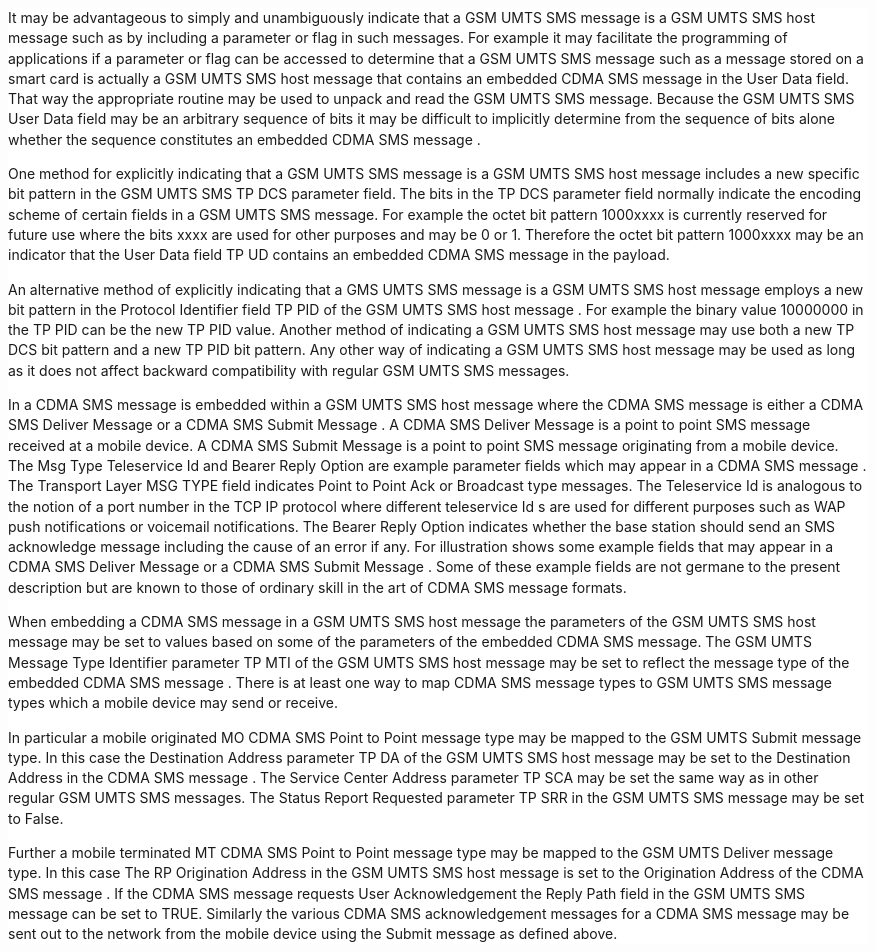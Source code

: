 It may be advantageous to simply and unambiguously indicate that a GSM UMTS SMS message is a GSM UMTS SMS host message such as by including a parameter or flag in such messages. For example it may facilitate the programming of applications if a parameter or flag can be accessed to determine that a GSM UMTS SMS message such as a message stored on a smart card is actually a GSM UMTS SMS host message that contains an embedded CDMA SMS message in the User Data field. That way the appropriate routine may be used to unpack and read the GSM UMTS SMS message. Because the GSM UMTS SMS User Data field may be an arbitrary sequence of bits it may be difficult to implicitly determine from the sequence of bits alone whether the sequence constitutes an embedded CDMA SMS message .

One method for explicitly indicating that a GSM UMTS SMS message is a GSM UMTS SMS host message includes a new specific bit pattern in the GSM UMTS SMS TP DCS parameter field. The bits in the TP DCS parameter field normally indicate the encoding scheme of certain fields in a GSM UMTS SMS message. For example the octet bit pattern 1000xxxx is currently reserved for future use where the bits xxxx are used for other purposes and may be 0 or 1. Therefore the octet bit pattern 1000xxxx may be an indicator that the User Data field TP UD contains an embedded CDMA SMS message in the payload.

An alternative method of explicitly indicating that a GMS UMTS SMS message is a GSM UMTS SMS host message employs a new bit pattern in the Protocol Identifier field TP PID of the GSM UMTS SMS host message . For example the binary value 10000000 in the TP PID can be the new TP PID value. Another method of indicating a GSM UMTS SMS host message may use both a new TP DCS bit pattern and a new TP PID bit pattern. Any other way of indicating a GSM UMTS SMS host message may be used as long as it does not affect backward compatibility with regular GSM UMTS SMS messages.

In a CDMA SMS message is embedded within a GSM UMTS SMS host message where the CDMA SMS message is either a CDMA SMS Deliver Message or a CDMA SMS Submit Message . A CDMA SMS Deliver Message is a point to point SMS message received at a mobile device. A CDMA SMS Submit Message is a point to point SMS message originating from a mobile device. The Msg Type Teleservice Id and Bearer Reply Option are example parameter fields which may appear in a CDMA SMS message . The Transport Layer MSG TYPE field indicates Point to Point Ack or Broadcast type messages. The Teleservice Id is analogous to the notion of a port number in the TCP IP protocol where different teleservice Id s are used for different purposes such as WAP push notifications or voicemail notifications. The Bearer Reply Option indicates whether the base station should send an SMS acknowledge message including the cause of an error if any. For illustration shows some example fields that may appear in a CDMA SMS Deliver Message or a CDMA SMS Submit Message . Some of these example fields are not germane to the present description but are known to those of ordinary skill in the art of CDMA SMS message formats.

When embedding a CDMA SMS message in a GSM UMTS SMS host message the parameters of the GSM UMTS SMS host message may be set to values based on some of the parameters of the embedded CDMA SMS message. The GSM UMTS Message Type Identifier parameter TP MTI of the GSM UMTS SMS host message may be set to reflect the message type of the embedded CDMA SMS message . There is at least one way to map CDMA SMS message types to GSM UMTS SMS message types which a mobile device may send or receive.

In particular a mobile originated MO CDMA SMS Point to Point message type may be mapped to the GSM UMTS Submit message type. In this case the Destination Address parameter TP DA of the GSM UMTS SMS host message may be set to the Destination Address in the CDMA SMS message . The Service Center Address parameter TP SCA may be set the same way as in other regular GSM UMTS SMS messages. The Status Report Requested parameter TP SRR in the GSM UMTS SMS message may be set to False.

Further a mobile terminated MT CDMA SMS Point to Point message type may be mapped to the GSM UMTS Deliver message type. In this case The RP Origination Address in the GSM UMTS SMS host message is set to the Origination Address of the CDMA SMS message . If the CDMA SMS message requests User Acknowledgement the Reply Path field in the GSM UMTS SMS message can be set to TRUE. Similarly the various CDMA SMS acknowledgement messages for a CDMA SMS message may be sent out to the network from the mobile device using the Submit message as defined above.

